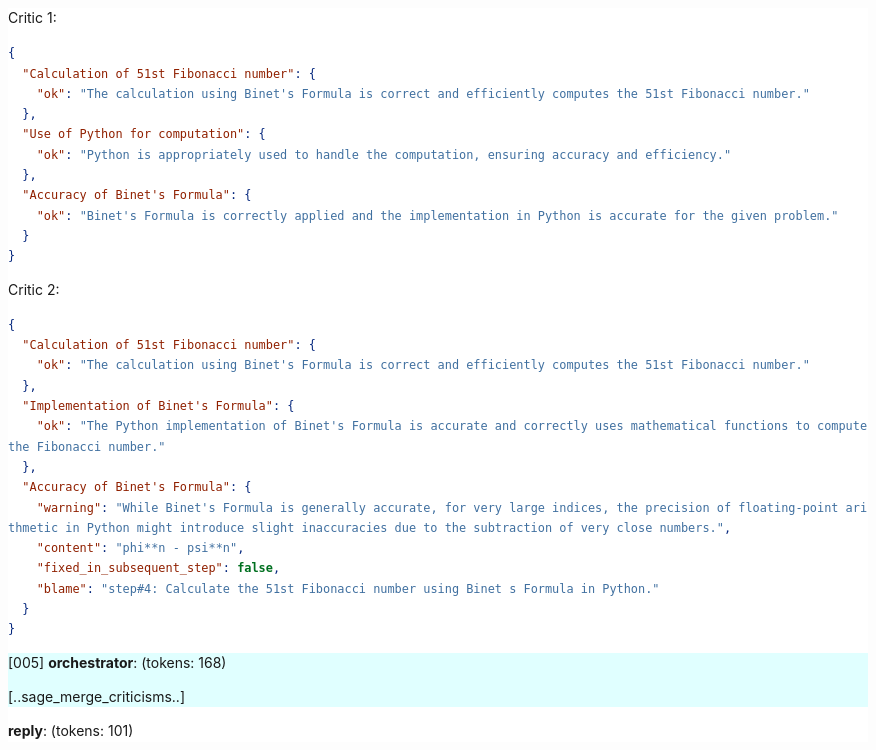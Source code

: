Critic 1:
```json
{
  "Calculation of 51st Fibonacci number": {
    "ok": "The calculation using Binet's Formula is correct and efficiently computes the 51st Fibonacci number."
  },
  "Use of Python for computation": {
    "ok": "Python is appropriately used to handle the computation, ensuring accuracy and efficiency."
  },
  "Accuracy of Binet's Formula": {
    "ok": "Binet's Formula is correctly applied and the implementation in Python is accurate for the given problem."
  }
}
```

Critic 2:
```json
{
  "Calculation of 51st Fibonacci number": {
    "ok": "The calculation using Binet's Formula is correct and efficiently computes the 51st Fibonacci number."
  },
  "Implementation of Binet's Formula": {
    "ok": "The Python implementation of Binet's Formula is accurate and correctly uses mathematical functions to compute the Fibonacci number."
  },
  "Accuracy of Binet's Formula": {
    "warning": "While Binet's Formula is generally accurate, for very large indices, the precision of floating-point arithmetic in Python might introduce slight inaccuracies due to the subtraction of very close numbers.",
    "content": "phi**n - psi**n",
    "fixed_in_subsequent_step": false,
    "blame": "step#4: Calculate the 51st Fibonacci number using Binet s Formula in Python."
  }
}
```


</div></div>

<div class="section_header " style="background-color:lightcyan">
<div class="header">[005] <b>orchestrator</b>: (tokens: 168) </div>
<div class="content">

[..sage_merge_criticisms..]


</div></div>


<span></span>


<div class="section_header " style="background-color:white">
<div class="header"> <b>reply</b>: (tokens: 101) </div>
<div class="content">
